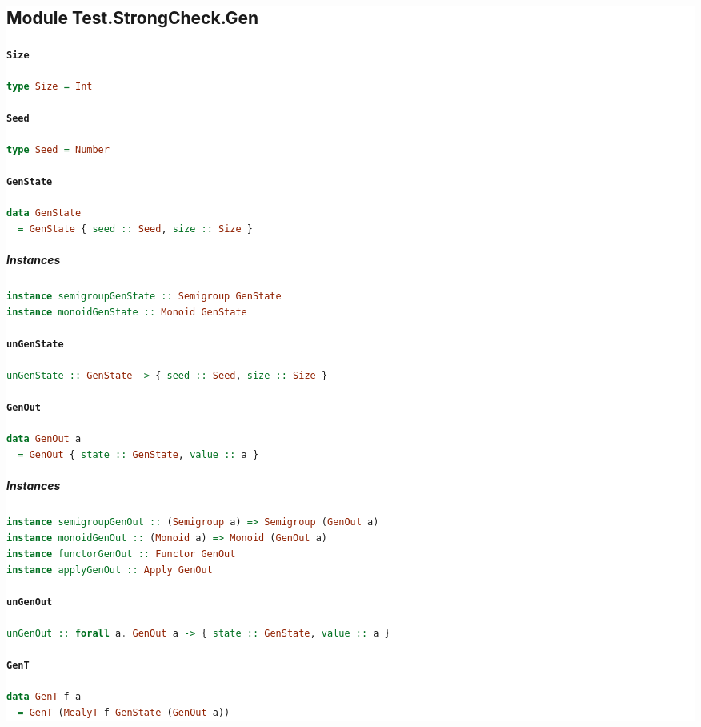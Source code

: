 ## Module Test.StrongCheck.Gen

#### `Size`

``` purescript
type Size = Int
```

#### `Seed`

``` purescript
type Seed = Number
```

#### `GenState`

``` purescript
data GenState
  = GenState { seed :: Seed, size :: Size }
```

##### Instances
``` purescript
instance semigroupGenState :: Semigroup GenState
instance monoidGenState :: Monoid GenState
```

#### `unGenState`

``` purescript
unGenState :: GenState -> { seed :: Seed, size :: Size }
```

#### `GenOut`

``` purescript
data GenOut a
  = GenOut { state :: GenState, value :: a }
```

##### Instances
``` purescript
instance semigroupGenOut :: (Semigroup a) => Semigroup (GenOut a)
instance monoidGenOut :: (Monoid a) => Monoid (GenOut a)
instance functorGenOut :: Functor GenOut
instance applyGenOut :: Apply GenOut
```

#### `unGenOut`

``` purescript
unGenOut :: forall a. GenOut a -> { state :: GenState, value :: a }
```

#### `GenT`

``` purescript
data GenT f a
  = GenT (MealyT f GenState (GenOut a))
```
